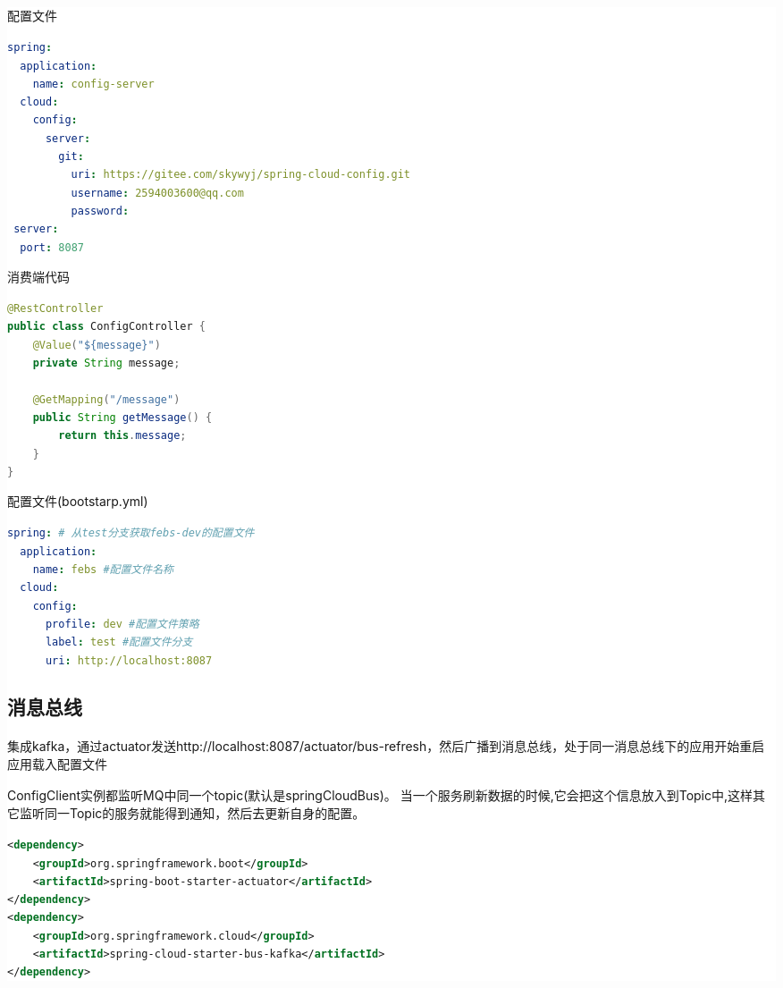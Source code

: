配置文件

```yml
spring:
  application:
    name: config-server
  cloud:
    config:
      server:
        git:
          uri: https://gitee.com/skywyj/spring-cloud-config.git
          username: 2594003600@qq.com
          password: 
 server:
  port: 8087
```

消费端代码

```java
@RestController
public class ConfigController {
    @Value("${message}")
    private String message;

    @GetMapping("/message")
    public String getMessage() {
        return this.message;
    }
}
```

配置文件(bootstarp.yml)

```yml
spring: # 从test分支获取febs-dev的配置文件
  application:
    name: febs #配置文件名称
  cloud:
    config:
      profile: dev #配置文件策略
      label: test #配置文件分支
      uri: http://localhost:8087
```

## 消息总线

集成kafka，通过actuator发送http://localhost:8087/actuator/bus-refresh，然后广播到消息总线，处于同一消息总线下的应用开始重启应用载入配置文件

ConfigClient实例都监听MQ中同一个topic(默认是springCloudBus)。 当一个服务刷新数据的时候,它会把这个信息放入到Topic中,这样其它监听同一Topic的服务就能得到通知，然后去更新自身的配置。

```xml
<dependency>
    <groupId>org.springframework.boot</groupId>
    <artifactId>spring-boot-starter-actuator</artifactId>
</dependency>
<dependency>
    <groupId>org.springframework.cloud</groupId>
    <artifactId>spring-cloud-starter-bus-kafka</artifactId>
</dependency>
```
